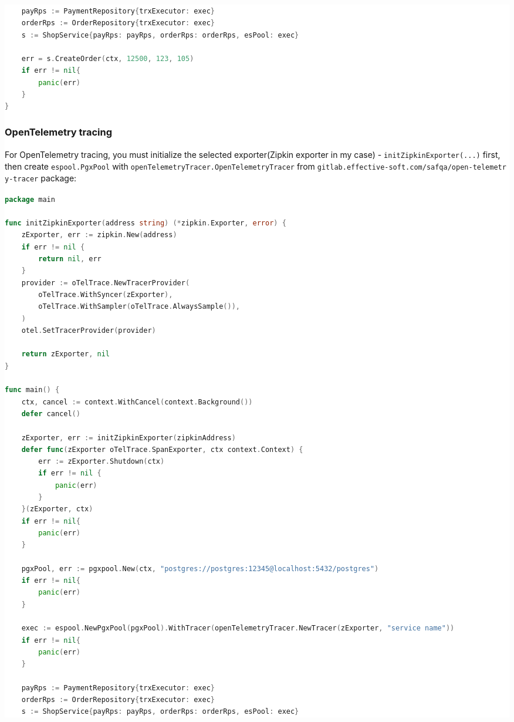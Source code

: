 ```go
    payRps := PaymentRepository{trxExecutor: exec}
    orderRps := OrderRepository{trxExecutor: exec}
    s := ShopService{payRps: payRps, orderRps: orderRps, esPool: exec}

    err = s.CreateOrder(ctx, 12500, 123, 105)
    if err != nil{
        panic(err)
    }
}

```

### OpenTelemetry tracing
For OpenTelemetry tracing, you must initialize the selected exporter(Zipkin exporter in my case) - `initZipkinExporter(...)` first, then create `espool.PgxPool` with `openTelemetryTracer.OpenTelemetryTracer` from `gitlab.effective-soft.com/safqa/open-telemetry-tracer` package:
```go
package main

func initZipkinExporter(address string) (*zipkin.Exporter, error) {
	zExporter, err := zipkin.New(address)
	if err != nil {
		return nil, err
	}
	provider := oTelTrace.NewTracerProvider(
		oTelTrace.WithSyncer(zExporter),
		oTelTrace.WithSampler(oTelTrace.AlwaysSample()),
	)
	otel.SetTracerProvider(provider)

	return zExporter, nil
}

func main() {
    ctx, cancel := context.WithCancel(context.Background())
    defer cancel()

    zExporter, err := initZipkinExporter(zipkinAddress)
    defer func(zExporter oTelTrace.SpanExporter, ctx context.Context) {
		err := zExporter.Shutdown(ctx)
		if err != nil {
            panic(err)
        }
    }(zExporter, ctx)
    if err != nil{
	    panic(err)	
    }
	
    pgxPool, err := pgxpool.New(ctx, "postgres://postgres:12345@localhost:5432/postgres")
    if err != nil{
        panic(err)
    }
	
    exec := espool.NewPgxPool(pgxPool).WithTracer(openTelemetryTracer.NewTracer(zExporter, "service name"))
    if err != nil{
        panic(err)
    }

    payRps := PaymentRepository{trxExecutor: exec}
    orderRps := OrderRepository{trxExecutor: exec}
    s := ShopService{payRps: payRps, orderRps: orderRps, esPool: exec}

```